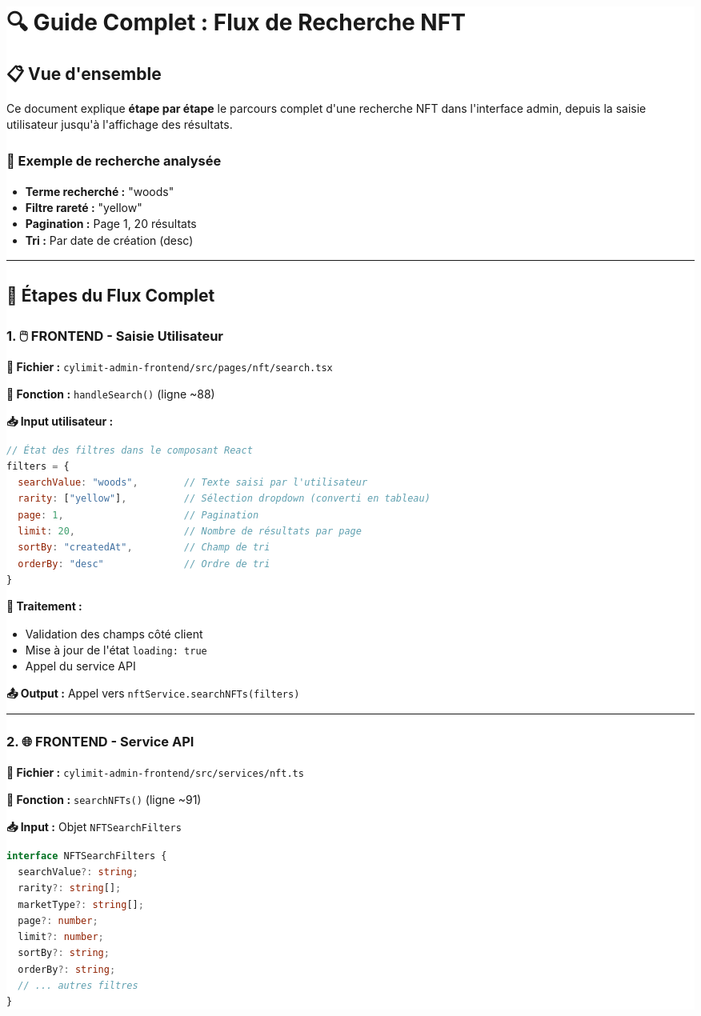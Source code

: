 # 🔍 Guide Complet : Flux de Recherche NFT

## 📋 Vue d'ensemble

Ce document explique **étape par étape** le parcours complet d'une recherche NFT dans l'interface admin, depuis la saisie utilisateur jusqu'à l'affichage des résultats.

### 🎯 Exemple de recherche analysée
- **Terme recherché :** "woods"
- **Filtre rareté :** "yellow" 
- **Pagination :** Page 1, 20 résultats
- **Tri :** Par date de création (desc)

---

## 🚀 Étapes du Flux Complet

### **1. 🖱️ FRONTEND - Saisie Utilisateur**

**📁 Fichier :** `cylimit-admin-frontend/src/pages/nft/search.tsx`

**🔄 Fonction :** `handleSearch()` (ligne ~88)

**📥 Input utilisateur :**
```javascript
// État des filtres dans le composant React
filters = {
  searchValue: "woods",        // Texte saisi par l'utilisateur
  rarity: ["yellow"],          // Sélection dropdown (converti en tableau)
  page: 1,                     // Pagination
  limit: 20,                   // Nombre de résultats par page
  sortBy: "createdAt",         // Champ de tri
  orderBy: "desc"              // Ordre de tri
}
```

**🔧 Traitement :**
- Validation des champs côté client
- Mise à jour de l'état `loading: true`
- Appel du service API

**📤 Output :** Appel vers `nftService.searchNFTs(filters)`

---

### **2. 🌐 FRONTEND - Service API**

**📁 Fichier :** `cylimit-admin-frontend/src/services/nft.ts`

**🔄 Fonction :** `searchNFTs()` (ligne ~91)

**📥 Input :** Objet `NFTSearchFilters`
```typescript
interface NFTSearchFilters {
  searchValue?: string;
  rarity?: string[];
  marketType?: string[];
  page?: number;
  limit?: number;
  sortBy?: string;
  orderBy?: string;
  // ... autres filtres
}
```


  [PopulatePresetEnum.MINIMAL]: [...],
  [PopulatePresetEnum.STANDARD]: [...],